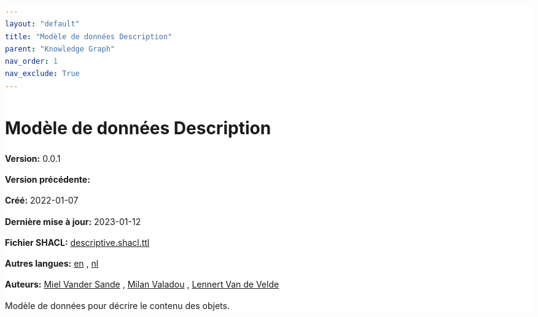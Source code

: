 ```yaml
---
layout: "default"
title: "Modèle de données Description"
parent: "Knowledge Graph"
nav_order: 1
nav_exclude: True
---
```

<svg xmlns="http://www.w3.org/2000/svg" style="display: none;"><symbol id="svg-external-link" width="24" height="24" viewBox="0 0 24 24" fill="none" stroke="currentColor" stroke-width="2" stroke-linecap="round" stroke-linejoin="round" class="feather feather-external-link"><title id="svg-external-link-title">(external link)</title><path d="M18 13v6a2 2 0 0 1-2 2H5a2 2 0 0 1-2-2V8a2 2 0 0 1 2-2h6"></path><polyline points="15 3 21 3 21 9"></polyline><line x1="10" y1="14" x2="21" y2="3"></line> </symbol></svg>

Modèle de données Description
====================

**Version:** 0.0.1

**Version précédente:** 

**Créé:** 2022-01-07

**Dernière mise à jour:** 2023-01-12

**Fichier SHACL:** [descriptive.shacl.ttl](descriptive.shacl.ttl)

**Autres langues:**
[en](../en)
, [nl](../nl)

**Auteurs:**
[Miel Vander Sande](mailto:miel.vandersande@meemoo.be)
, [Milan Valadou](mailto:milan.valadou@meemoo.be)
, [Lennert Van de Velde](mailto:lennert.vandevelde@meemoo.be)


Modèle de données pour décrire le contenu des objets.

<div class="wrap">
  <div class="zoom">